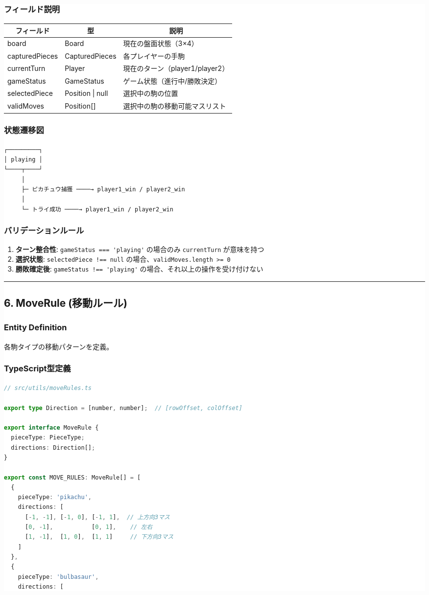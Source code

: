 ### フィールド説明

| フィールド | 型 | 説明 |
|-----------|---|------|
| board | Board | 現在の盤面状態（3×4） |
| capturedPieces | CapturedPieces | 各プレイヤーの手駒 |
| currentTurn | Player | 現在のターン（player1/player2） |
| gameStatus | GameStatus | ゲーム状態（進行中/勝敗決定） |
| selectedPiece | Position \| null | 選択中の駒の位置 |
| validMoves | Position[] | 選択中の駒の移動可能マスリスト |

### 状態遷移図

```
┌─────────┐
│ playing │
└────┬────┘
     │
     ├─ ピカチュウ捕獲 ────→ player1_win / player2_win
     │
     └─ トライ成功 ────→ player1_win / player2_win
```

### バリデーションルール

1. **ターン整合性**: `gameStatus === 'playing'` の場合のみ `currentTurn` が意味を持つ
2. **選択状態**: `selectedPiece !== null` の場合、`validMoves.length >= 0`
3. **勝敗確定後**: `gameStatus !== 'playing'` の場合、それ以上の操作を受け付けない

---

## 6. MoveRule (移動ルール)

### Entity Definition
各駒タイプの移動パターンを定義。

### TypeScript型定義
```typescript
// src/utils/moveRules.ts

export type Direction = [number, number];  // [rowOffset, colOffset]

export interface MoveRule {
  pieceType: PieceType;
  directions: Direction[];
}

export const MOVE_RULES: MoveRule[] = [
  {
    pieceType: 'pikachu',
    directions: [
      [-1, -1], [-1, 0], [-1, 1],  // 上方向3マス
      [0, -1],           [0, 1],    // 左右
      [1, -1],  [1, 0],  [1, 1]     // 下方向3マス
    ]
  },
  {
    pieceType: 'bulbasaur',
    directions: [
```